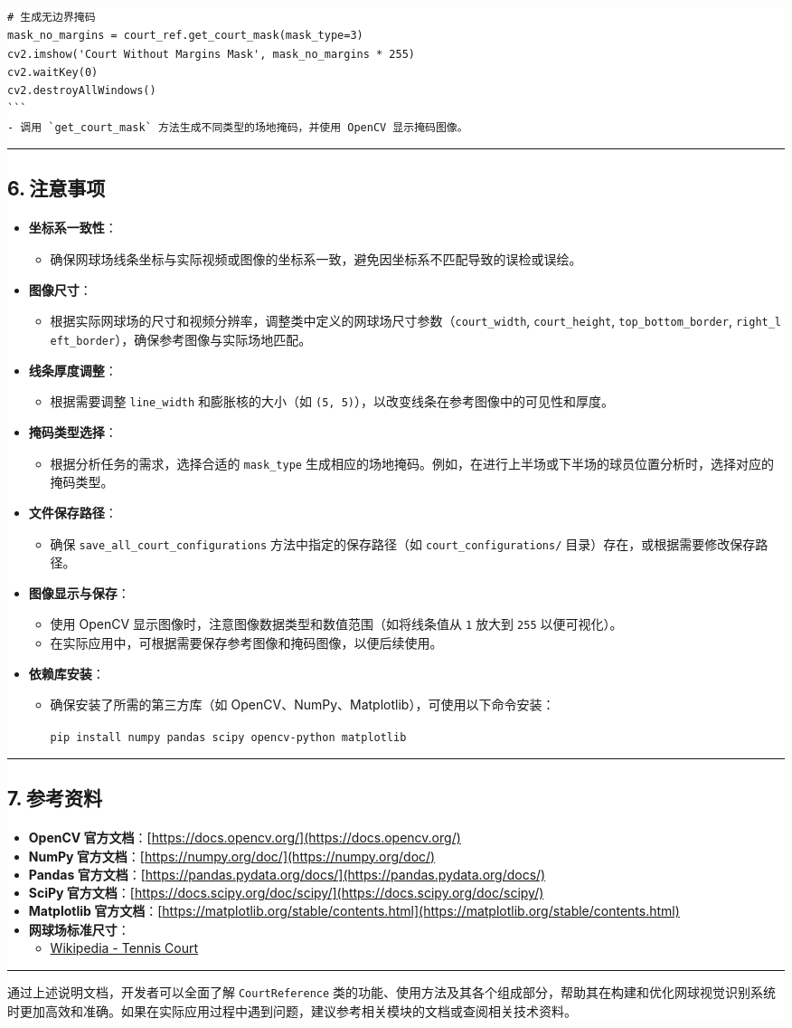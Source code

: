     # 生成无边界掩码
    mask_no_margins = court_ref.get_court_mask(mask_type=3)
    cv2.imshow('Court Without Margins Mask', mask_no_margins * 255)
    cv2.waitKey(0)
    cv2.destroyAllWindows()
    ```
    - 调用 `get_court_mask` 方法生成不同类型的场地掩码，并使用 OpenCV 显示掩码图像。

---

## 6. 注意事项

- **坐标系一致性**：
  - 确保网球场线条坐标与实际视频或图像的坐标系一致，避免因坐标系不匹配导致的误检或误绘。
  
- **图像尺寸**：
  - 根据实际网球场的尺寸和视频分辨率，调整类中定义的网球场尺寸参数（`court_width`, `court_height`, `top_bottom_border`, `right_left_border`），确保参考图像与实际场地匹配。
  
- **线条厚度调整**：
  - 根据需要调整 `line_width` 和膨胀核的大小（如 `(5, 5)`），以改变线条在参考图像中的可见性和厚度。
  
- **掩码类型选择**：
  - 根据分析任务的需求，选择合适的 `mask_type` 生成相应的场地掩码。例如，在进行上半场或下半场的球员位置分析时，选择对应的掩码类型。
  
- **文件保存路径**：
  - 确保 `save_all_court_configurations` 方法中指定的保存路径（如 `court_configurations/` 目录）存在，或根据需要修改保存路径。
  
- **图像显示与保存**：
  - 使用 OpenCV 显示图像时，注意图像数据类型和数值范围（如将线条值从 `1` 放大到 `255` 以便可视化）。
  - 在实际应用中，可根据需要保存参考图像和掩码图像，以便后续使用。

- **依赖库安装**：
  - 确保安装了所需的第三方库（如 OpenCV、NumPy、Matplotlib），可使用以下命令安装：
    ```bash
    pip install numpy pandas scipy opencv-python matplotlib
    ```

---

## 7. 参考资料

- **OpenCV 官方文档**：[https://docs.opencv.org/](https://docs.opencv.org/)
- **NumPy 官方文档**：[https://numpy.org/doc/](https://numpy.org/doc/)
- **Pandas 官方文档**：[https://pandas.pydata.org/docs/](https://pandas.pydata.org/docs/)
- **SciPy 官方文档**：[https://docs.scipy.org/doc/scipy/](https://docs.scipy.org/doc/scipy/)
- **Matplotlib 官方文档**：[https://matplotlib.org/stable/contents.html](https://matplotlib.org/stable/contents.html)
- **网球场标准尺寸**：
  - [Wikipedia - Tennis Court](https://en.wikipedia.org/wiki/Tennis_court#Dimensions)

---

通过上述说明文档，开发者可以全面了解 `CourtReference` 类的功能、使用方法及其各个组成部分，帮助其在构建和优化网球视觉识别系统时更加高效和准确。如果在实际应用过程中遇到问题，建议参考相关模块的文档或查阅相关技术资料。